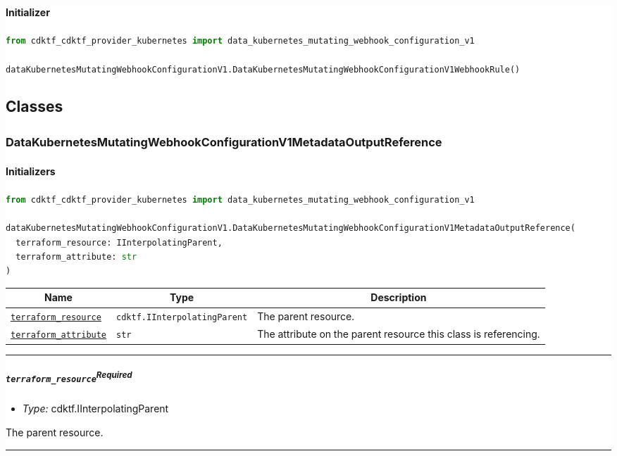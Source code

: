 #### Initializer <a name="Initializer" id="@cdktf/provider-kubernetes.dataKubernetesMutatingWebhookConfigurationV1.DataKubernetesMutatingWebhookConfigurationV1WebhookRule.Initializer"></a>

```python
from cdktf_cdktf_provider_kubernetes import data_kubernetes_mutating_webhook_configuration_v1

dataKubernetesMutatingWebhookConfigurationV1.DataKubernetesMutatingWebhookConfigurationV1WebhookRule()
```


## Classes <a name="Classes" id="Classes"></a>

### DataKubernetesMutatingWebhookConfigurationV1MetadataOutputReference <a name="DataKubernetesMutatingWebhookConfigurationV1MetadataOutputReference" id="@cdktf/provider-kubernetes.dataKubernetesMutatingWebhookConfigurationV1.DataKubernetesMutatingWebhookConfigurationV1MetadataOutputReference"></a>

#### Initializers <a name="Initializers" id="@cdktf/provider-kubernetes.dataKubernetesMutatingWebhookConfigurationV1.DataKubernetesMutatingWebhookConfigurationV1MetadataOutputReference.Initializer"></a>

```python
from cdktf_cdktf_provider_kubernetes import data_kubernetes_mutating_webhook_configuration_v1

dataKubernetesMutatingWebhookConfigurationV1.DataKubernetesMutatingWebhookConfigurationV1MetadataOutputReference(
  terraform_resource: IInterpolatingParent,
  terraform_attribute: str
)
```

| **Name** | **Type** | **Description** |
| --- | --- | --- |
| <code><a href="#@cdktf/provider-kubernetes.dataKubernetesMutatingWebhookConfigurationV1.DataKubernetesMutatingWebhookConfigurationV1MetadataOutputReference.Initializer.parameter.terraformResource">terraform_resource</a></code> | <code>cdktf.IInterpolatingParent</code> | The parent resource. |
| <code><a href="#@cdktf/provider-kubernetes.dataKubernetesMutatingWebhookConfigurationV1.DataKubernetesMutatingWebhookConfigurationV1MetadataOutputReference.Initializer.parameter.terraformAttribute">terraform_attribute</a></code> | <code>str</code> | The attribute on the parent resource this class is referencing. |

---

##### `terraform_resource`<sup>Required</sup> <a name="terraform_resource" id="@cdktf/provider-kubernetes.dataKubernetesMutatingWebhookConfigurationV1.DataKubernetesMutatingWebhookConfigurationV1MetadataOutputReference.Initializer.parameter.terraformResource"></a>

- *Type:* cdktf.IInterpolatingParent

The parent resource.

---